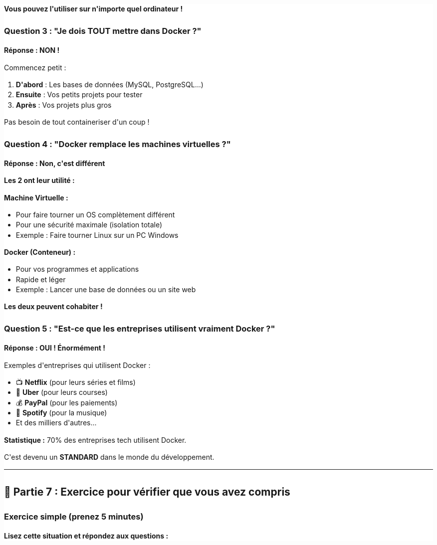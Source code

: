 **Vous pouvez l'utiliser sur n'importe quel ordinateur !**

### Question 3 : "Je dois TOUT mettre dans Docker ?"

**Réponse : NON !**

Commencez petit :
1. **D'abord** : Les bases de données (MySQL, PostgreSQL...)
2. **Ensuite** : Vos petits projets pour tester
3. **Après** : Vos projets plus gros

Pas besoin de tout containeriser d'un coup !

### Question 4 : "Docker remplace les machines virtuelles ?"

**Réponse : Non, c'est différent**

**Les 2 ont leur utilité :**

**Machine Virtuelle :**
- Pour faire tourner un OS complètement différent
- Pour une sécurité maximale (isolation totale)
- Exemple : Faire tourner Linux sur un PC Windows

**Docker (Conteneur) :**
- Pour vos programmes et applications
- Rapide et léger
- Exemple : Lancer une base de données ou un site web

**Les deux peuvent cohabiter !**

### Question 5 : "Est-ce que les entreprises utilisent vraiment Docker ?"

**Réponse : OUI ! Énormément !**

Exemples d'entreprises qui utilisent Docker :
- 📺 **Netflix** (pour leurs séries et films)
- 🚗 **Uber** (pour leurs courses)
- 💰 **PayPal** (pour les paiements)
- 🎵 **Spotify** (pour la musique)
- Et des milliers d'autres...

**Statistique :** 70% des entreprises tech utilisent Docker.

C'est devenu un **STANDARD** dans le monde du développement.

---

## 📝 Partie 7 : Exercice pour vérifier que vous avez compris

### Exercice simple (prenez 5 minutes)

**Lisez cette situation et répondez aux questions :**
